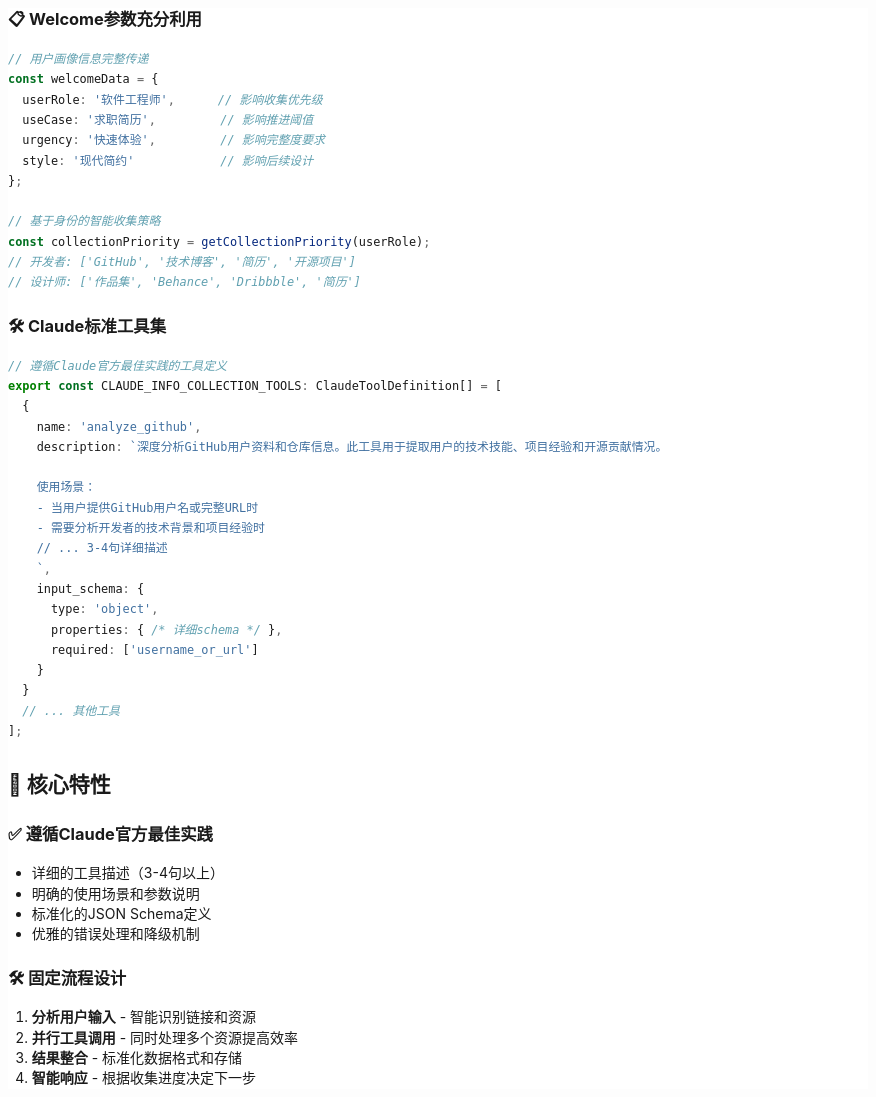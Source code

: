 ### 📋 Welcome参数充分利用
```typescript
// 用户画像信息完整传递
const welcomeData = {
  userRole: '软件工程师',      // 影响收集优先级
  useCase: '求职简历',         // 影响推进阈值  
  urgency: '快速体验',         // 影响完整度要求
  style: '现代简约'            // 影响后续设计
};

// 基于身份的智能收集策略
const collectionPriority = getCollectionPriority(userRole);
// 开发者: ['GitHub', '技术博客', '简历', '开源项目']
// 设计师: ['作品集', 'Behance', 'Dribbble', '简历']
```

### 🛠️ Claude标准工具集
```typescript
// 遵循Claude官方最佳实践的工具定义
export const CLAUDE_INFO_COLLECTION_TOOLS: ClaudeToolDefinition[] = [
  {
    name: 'analyze_github',
    description: `深度分析GitHub用户资料和仓库信息。此工具用于提取用户的技术技能、项目经验和开源贡献情况。
    
    使用场景：
    - 当用户提供GitHub用户名或完整URL时
    - 需要分析开发者的技术背景和项目经验时
    // ... 3-4句详细描述
    `,
    input_schema: {
      type: 'object',
      properties: { /* 详细schema */ },
      required: ['username_or_url']
    }
  }
  // ... 其他工具
];
```

## 🎯 核心特性

### ✅ 遵循Claude官方最佳实践
- 详细的工具描述（3-4句以上）
- 明确的使用场景和参数说明
- 标准化的JSON Schema定义
- 优雅的错误处理和降级机制

### 🛠️ 固定流程设计
1. **分析用户输入** - 智能识别链接和资源
2. **并行工具调用** - 同时处理多个资源提高效率
3. **结果整合** - 标准化数据格式和存储
4. **智能响应** - 根据收集进度决定下一步
